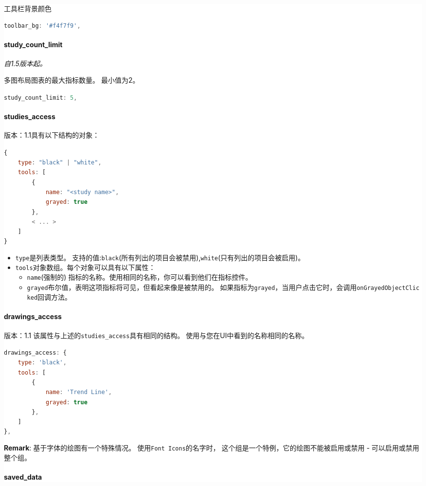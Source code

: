 工具栏背景颜色

```javascript
toolbar_bg: '#f4f7f9',
```

#### study\_count\_limit

*自1.5版本起。*

多图布局图表的最大指标数量。 最小值为2。

```javascript
study_count_limit: 5,
```

#### studies\_access

版本：1.1具有以下结构的对象：

```js
{
    type: "black" | "white",
    tools: [
        {
            name: "<study name>",
            grayed: true
        },
        < ... >
    ]
}
```

* `type`是列表类型。 支持的值:`black`\(所有列出的项目会被禁用\),`white`\(只有列出的项目会被启用\)。
* `tools`对象数组。每个对象可以具有以下属性：
  * `name`\(强制的\) 指标的名称。使用相同的名称，你可以看到他们在指标控件。
  * `grayed`布尔值，表明这项指标将可见，但看起来像是被禁用的。 如果指标为`grayed`，当用户点击它时，会调用`onGrayedObjectClicked`回调方法。

#### drawings\_access

版本：1.1 该属性与上述的`studies_access`具有相同的结构。 使用与您在UI中看到的名称相同的名称。

```javascript
drawings_access: {
    type: 'black',
    tools: [
        {
            name: 'Trend Line',
            grayed: true
        },
    ]
},
```

**Remark**: 基于字体的绘图有一个特殊情况。 使用`Font Icons`的名字时， 这个组是一个特例，它的绘图不能被启用或禁用 - 可以启用或禁用整个组。

#### saved\_data
